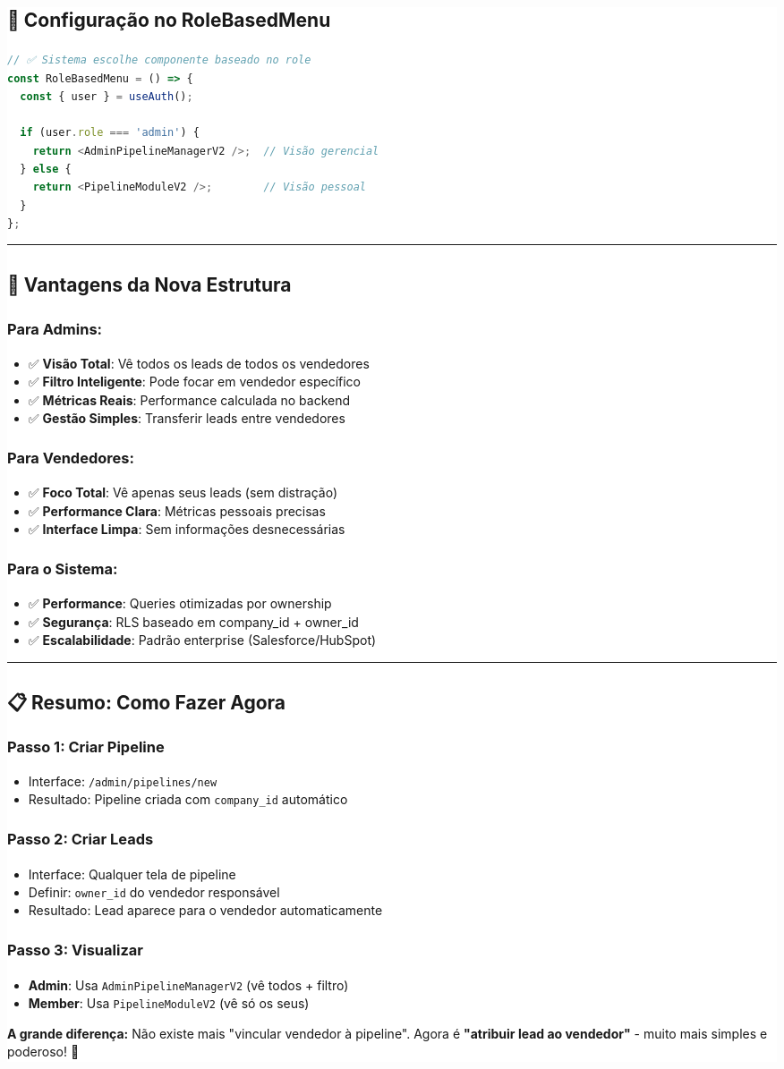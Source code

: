 
## 🎯 **Configuração no RoleBasedMenu**

```typescript
// ✅ Sistema escolhe componente baseado no role
const RoleBasedMenu = () => {
  const { user } = useAuth();
  
  if (user.role === 'admin') {
    return <AdminPipelineManagerV2 />;  // Visão gerencial
  } else {
    return <PipelineModuleV2 />;        // Visão pessoal
  }
};
```

---

## 🚀 **Vantagens da Nova Estrutura**

### **Para Admins:**
- ✅ **Visão Total**: Vê todos os leads de todos os vendedores
- ✅ **Filtro Inteligente**: Pode focar em vendedor específico
- ✅ **Métricas Reais**: Performance calculada no backend
- ✅ **Gestão Simples**: Transferir leads entre vendedores

### **Para Vendedores:**
- ✅ **Foco Total**: Vê apenas seus leads (sem distração)
- ✅ **Performance Clara**: Métricas pessoais precisas
- ✅ **Interface Limpa**: Sem informações desnecessárias

### **Para o Sistema:**
- ✅ **Performance**: Queries otimizadas por ownership
- ✅ **Segurança**: RLS baseado em company_id + owner_id
- ✅ **Escalabilidade**: Padrão enterprise (Salesforce/HubSpot)

---

## 📋 **Resumo: Como Fazer Agora**

### **Passo 1: Criar Pipeline**
- Interface: `/admin/pipelines/new`
- Resultado: Pipeline criada com `company_id` automático

### **Passo 2: Criar Leads**
- Interface: Qualquer tela de pipeline
- Definir: `owner_id` do vendedor responsável
- Resultado: Lead aparece para o vendedor automaticamente

### **Passo 3: Visualizar**
- **Admin**: Usa `AdminPipelineManagerV2` (vê todos + filtro)
- **Member**: Usa `PipelineModuleV2` (vê só os seus)

**A grande diferença:** Não existe mais "vincular vendedor à pipeline". Agora é **"atribuir lead ao vendedor"** - muito mais simples e poderoso! 🎯 